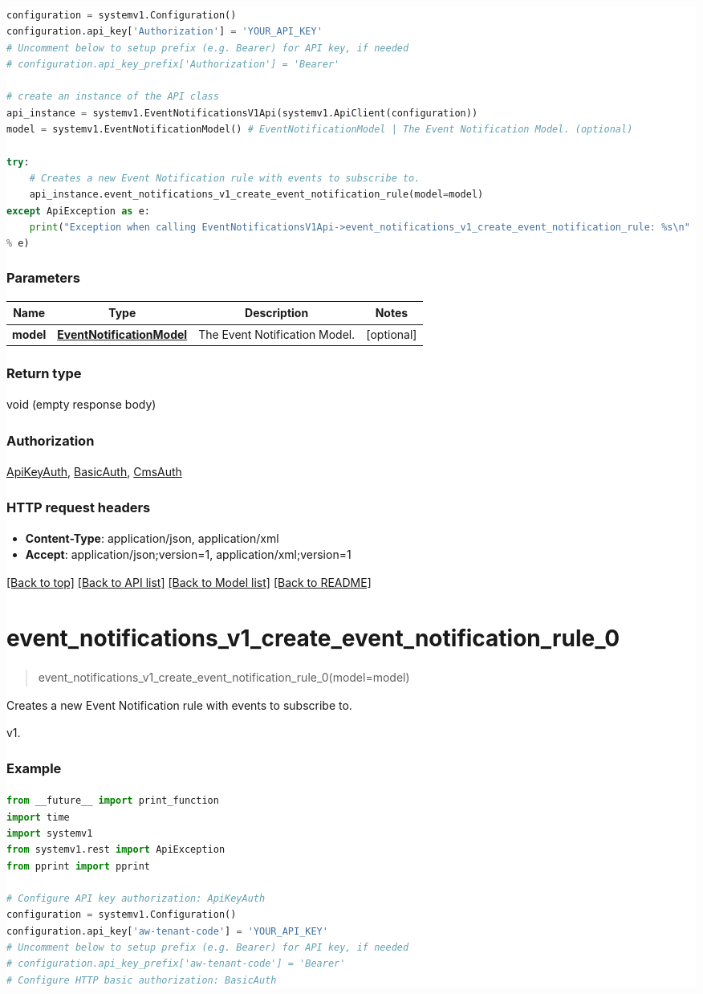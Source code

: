 ```python
configuration = systemv1.Configuration()
configuration.api_key['Authorization'] = 'YOUR_API_KEY'
# Uncomment below to setup prefix (e.g. Bearer) for API key, if needed
# configuration.api_key_prefix['Authorization'] = 'Bearer'

# create an instance of the API class
api_instance = systemv1.EventNotificationsV1Api(systemv1.ApiClient(configuration))
model = systemv1.EventNotificationModel() # EventNotificationModel | The Event Notification Model. (optional)

try:
    # Creates a new Event Notification rule with events to subscribe to.
    api_instance.event_notifications_v1_create_event_notification_rule(model=model)
except ApiException as e:
    print("Exception when calling EventNotificationsV1Api->event_notifications_v1_create_event_notification_rule: %s\n" % e)
```

### Parameters

Name | Type | Description  | Notes
------------- | ------------- | ------------- | -------------
 **model** | [**EventNotificationModel**](EventNotificationModel.md)| The Event Notification Model. | [optional] 

### Return type

void (empty response body)

### Authorization

[ApiKeyAuth](../README.md#ApiKeyAuth), [BasicAuth](../README.md#BasicAuth), [CmsAuth](../README.md#CmsAuth)

### HTTP request headers

 - **Content-Type**: application/json, application/xml
 - **Accept**: application/json;version=1, application/xml;version=1

[[Back to top]](#) [[Back to API list]](../README.md#documentation-for-api-endpoints) [[Back to Model list]](../README.md#documentation-for-models) [[Back to README]](../README.md)

# **event_notifications_v1_create_event_notification_rule_0**
> event_notifications_v1_create_event_notification_rule_0(model=model)

Creates a new Event Notification rule with events to subscribe to.

v1.

### Example
```python
from __future__ import print_function
import time
import systemv1
from systemv1.rest import ApiException
from pprint import pprint

# Configure API key authorization: ApiKeyAuth
configuration = systemv1.Configuration()
configuration.api_key['aw-tenant-code'] = 'YOUR_API_KEY'
# Uncomment below to setup prefix (e.g. Bearer) for API key, if needed
# configuration.api_key_prefix['aw-tenant-code'] = 'Bearer'
# Configure HTTP basic authorization: BasicAuth
```